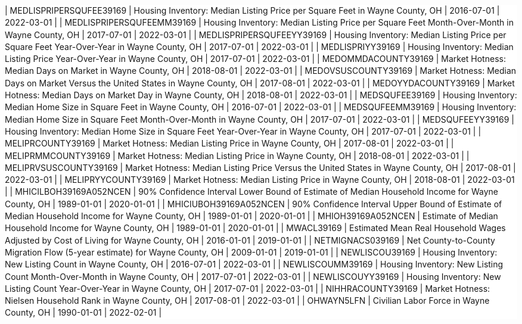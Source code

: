 | MEDLISPRIPERSQUFEE39169   | Housing Inventory: Median Listing Price per Square Feet in Wayne County, OH                                                                                               | 2016-07-01          | 2022-03-01        |
| MEDLISPRIPERSQUFEEMM39169 | Housing Inventory: Median Listing Price per Square Feet Month-Over-Month in Wayne County, OH                                                                              | 2017-07-01          | 2022-03-01        |
| MEDLISPRIPERSQUFEEYY39169 | Housing Inventory: Median Listing Price per Square Feet Year-Over-Year in Wayne County, OH                                                                                | 2017-07-01          | 2022-03-01        |
| MEDLISPRIYY39169          | Housing Inventory: Median Listing Price Year-Over-Year in Wayne County, OH                                                                                                | 2017-07-01          | 2022-03-01        |
| MEDOMMDACOUNTY39169       | Market Hotness: Median Days on Market in Wayne County, OH                                                                                                                 | 2018-08-01          | 2022-03-01        |
| MEDOVSUSCOUNTY39169       | Market Hotness: Median Days on Market Versus the United States in Wayne County, OH                                                                                        | 2017-08-01          | 2022-03-01        |
| MEDOYYDACOUNTY39169       | Market Hotness: Median Days on Market Day in Wayne County, OH                                                                                                             | 2018-08-01          | 2022-03-01        |
| MEDSQUFEE39169            | Housing Inventory: Median Home Size in Square Feet in Wayne County, OH                                                                                                    | 2016-07-01          | 2022-03-01        |
| MEDSQUFEEMM39169          | Housing Inventory: Median Home Size in Square Feet Month-Over-Month in Wayne County, OH                                                                                   | 2017-07-01          | 2022-03-01        |
| MEDSQUFEEYY39169          | Housing Inventory: Median Home Size in Square Feet Year-Over-Year in Wayne County, OH                                                                                     | 2017-07-01          | 2022-03-01        |
| MELIPRCOUNTY39169         | Market Hotness: Median Listing Price in Wayne County, OH                                                                                                                  | 2017-08-01          | 2022-03-01        |
| MELIPRMMCOUNTY39169       | Market Hotness: Median Listing Price in Wayne County, OH                                                                                                                  | 2018-08-01          | 2022-03-01        |
| MELIPRVSUSCOUNTY39169     | Market Hotness: Median Listing Price Versus the United States in Wayne County, OH                                                                                         | 2017-08-01          | 2022-03-01        |
| MELIPRYYCOUNTY39169       | Market Hotness: Median Listing Price in Wayne County, OH                                                                                                                  | 2018-08-01          | 2022-03-01        |
| MHICILBOH39169A052NCEN    | 90% Confidence Interval Lower Bound of Estimate of Median Household Income for Wayne County, OH                                                                           | 1989-01-01          | 2020-01-01        |
| MHICIUBOH39169A052NCEN    | 90% Confidence Interval Upper Bound of Estimate of Median Household Income for Wayne County, OH                                                                           | 1989-01-01          | 2020-01-01        |
| MHIOH39169A052NCEN        | Estimate of Median Household Income for Wayne County, OH                                                                                                                  | 1989-01-01          | 2020-01-01        |
| MWACL39169                | Estimated Mean Real Household Wages Adjusted by Cost of Living for Wayne County, OH                                                                                       | 2016-01-01          | 2019-01-01        |
| NETMIGNACS039169          | Net County-to-County Migration Flow (5-year estimate) for Wayne County, OH                                                                                                | 2009-01-01          | 2019-01-01        |
| NEWLISCOU39169            | Housing Inventory: New Listing Count in Wayne County, OH                                                                                                                  | 2016-07-01          | 2022-03-01        |
| NEWLISCOUMM39169          | Housing Inventory: New Listing Count Month-Over-Month in Wayne County, OH                                                                                                 | 2017-07-01          | 2022-03-01        |
| NEWLISCOUYY39169          | Housing Inventory: New Listing Count Year-Over-Year in Wayne County, OH                                                                                                   | 2017-07-01          | 2022-03-01        |
| NIHHRACOUNTY39169         | Market Hotness: Nielsen Household Rank in Wayne County, OH                                                                                                                | 2017-08-01          | 2022-03-01        |
| OHWAYN5LFN                | Civilian Labor Force in Wayne County, OH                                                                                                                                  | 1990-01-01          | 2022-02-01        |